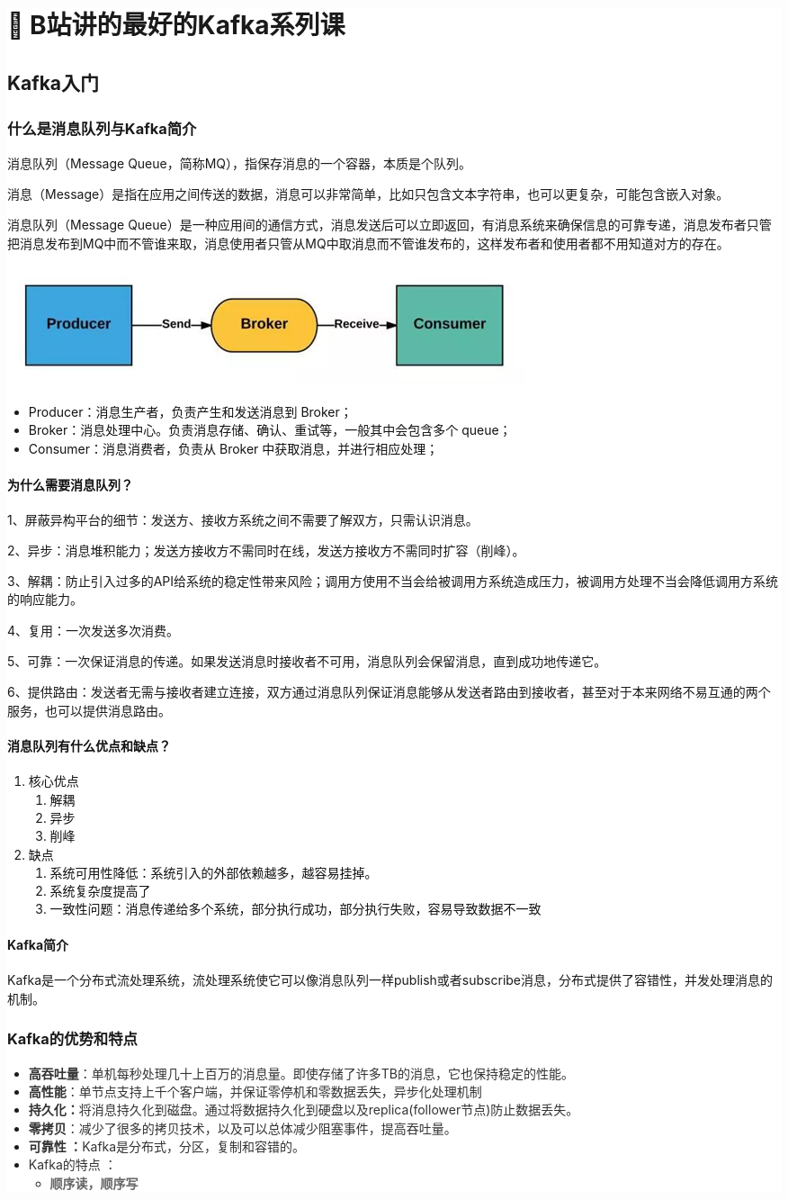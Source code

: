 # 💎 B站讲的最好的Kafka系列课

## Kafka入门
### 什么是消息队列与Kafka简介
消息队列（Message Queue，简称MQ），指保存消息的一个容器，本质是个队列。

消息（Message）是指在应用之间传送的数据，消息可以非常简单，比如只包含文本字符串，也可以更复杂，可能包含嵌入对象。

消息队列（Message Queue）是一种应用间的通信方式，消息发送后可以立即返回，有消息系统来确保信息的可靠专递，消息发布者只管把消息发布到MQ中而不管谁来取，消息使用者只管从MQ中取消息而不管谁发布的，这样发布者和使用者都不用知道对方的存在。

![1690613122316-4f3b55e0-af5a-4e39-b508-0f30259ac512.png](./img/FU2dXiPH24SIQDxE/1690613122316-4f3b55e0-af5a-4e39-b508-0f30259ac512-036620.png)

+ <font style="color:rgb(18, 18, 18);">Producer：消息生产者，负责产生和发送消息到 Broker；</font>
+ <font style="color:rgb(18, 18, 18);">Broker：消息处理中心。负责消息存储、确认、重试等，一般其中会包含多个 queue；</font>
+ <font style="color:rgb(18, 18, 18);">Consumer：消息消费者，负责从 Broker 中获取消息，并进行相应处理；</font>

#### <font style="color:rgb(18, 18, 18);">为什么需要消息队列？</font>
1、屏蔽异构平台的细节：发送方、接收方系统之间不需要了解双方，只需认识消息。

2、异步：消息堆积能力；发送方接收方不需同时在线，发送方接收方不需同时扩容（削峰）。

3、解耦：防止引入过多的API给系统的稳定性带来风险；调用方使用不当会给被调用方系统造成压力，被调用方处理不当会降低调用方系统的响应能力。

4、复用：一次发送多次消费。

5、可靠：一次保证消息的传递。如果发送消息时接收者不可用，消息队列会保留消息，直到成功地传递它。

6、提供路由：发送者无需与接收者建立连接，双方通过消息队列保证消息能够从发送者路由到接收者，甚至对于本来网络不易互通的两个服务，也可以提供消息路由。

#### <font style="color:rgb(18, 18, 18);">消息队列有什么优点和缺点？</font>
1. <font style="color:rgb(18, 18, 18);">核心优点</font>
    1. <font style="color:rgb(18, 18, 18);">解耦</font>
    2. <font style="color:rgb(18, 18, 18);">异步</font>
    3. <font style="color:rgb(18, 18, 18);">削峰</font>
2. <font style="color:rgb(18, 18, 18);">缺点</font>
    1. <font style="color:rgb(18, 18, 18);">系统可用性降低：系统引入的外部依赖越多，越容易挂掉。</font>
    2. <font style="color:rgb(18, 18, 18);">系统复杂度提高了</font>
    3. <font style="color:rgb(18, 18, 18);">一致性问题：消息传递给多个系统，部分执行成功，部分执行失败，容易导致数据不一致</font>

#### Kafka简介
Kafka是一个分布式流处理系统，流处理系统使它可以像消息队列一样publish或者subscribe消息，分布式提供了容错性，并发处理消息的机制。

### Kafka的优势和特点
+ **<font style="color:rgb(51, 51, 51);">高吞吐量</font>**<font style="color:rgb(51, 51, 51);">：单机每秒处理几十上百万的消息量。即使存储了许多TB的消息，它也保持稳定的性能。</font>
+ **<font style="color:rgb(51, 51, 51);">高性能</font>**<font style="color:rgb(51, 51, 51);">：单节点支持上千个客户端，并保证零停机和零数据丢失，异步化处理机制</font>
+ **<font style="color:rgb(51, 51, 51);">持久化：</font>**<font style="color:rgb(51, 51, 51);">将消息持久化到磁盘。通过将数据持久化到硬盘以及replica(follower节点)防止数据丢失。</font>
+ **<font style="color:rgb(51, 51, 51);">零拷贝</font>**<font style="color:rgb(51, 51, 51);">：减少了很多的拷贝技术，以及可以总体减少阻塞事件，提高吞吐量。</font>
+ **<font style="color:rgb(51, 51, 51);">可靠性 ：</font>**<font style="color:rgb(51, 51, 51);">Kafka是分布式，分区，复制和容错的。</font>
+ <font style="color:rgb(51, 51, 51);">Kafka的特点 ：</font>
    - **<font style="color:rgb(102, 102, 102);">顺序读，顺序写</font>**
